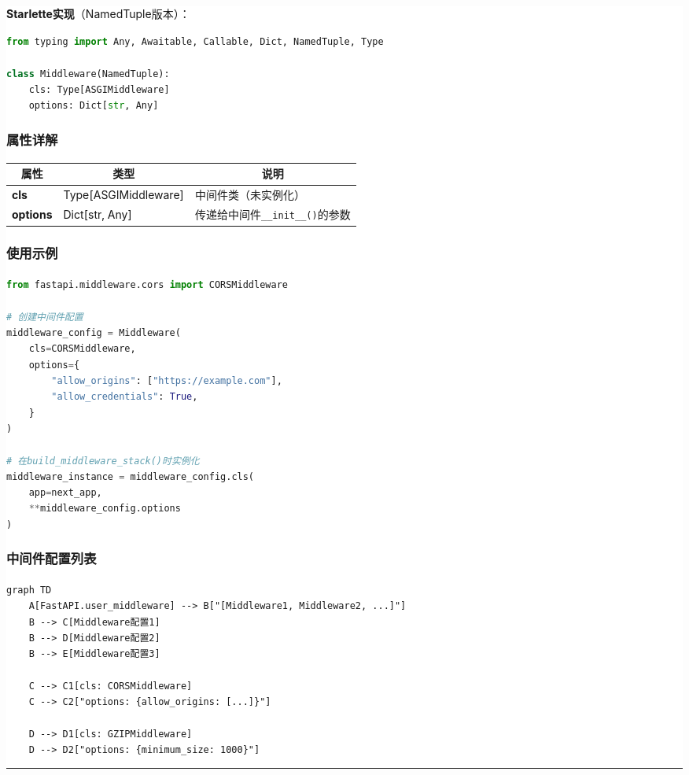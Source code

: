**Starlette实现**（NamedTuple版本）：
```python
from typing import Any, Awaitable, Callable, Dict, NamedTuple, Type

class Middleware(NamedTuple):
    cls: Type[ASGIMiddleware]
    options: Dict[str, Any]
```

### 属性详解

| 属性 | 类型 | 说明 |
|------|------|------|
| **cls** | Type[ASGIMiddleware] | 中间件类（未实例化） |
| **options** | Dict[str, Any] | 传递给中间件`__init__()`的参数 |

### 使用示例

```python
from fastapi.middleware.cors import CORSMiddleware

# 创建中间件配置
middleware_config = Middleware(
    cls=CORSMiddleware,
    options={
        "allow_origins": ["https://example.com"],
        "allow_credentials": True,
    }
)

# 在build_middleware_stack()时实例化
middleware_instance = middleware_config.cls(
    app=next_app,
    **middleware_config.options
)
```

### 中间件配置列表

```mermaid
graph TD
    A[FastAPI.user_middleware] --> B["[Middleware1, Middleware2, ...]"]
    B --> C[Middleware配置1]
    B --> D[Middleware配置2]
    B --> E[Middleware配置3]
    
    C --> C1[cls: CORSMiddleware]
    C --> C2["options: {allow_origins: [...]}"]
    
    D --> D1[cls: GZIPMiddleware]
    D --> D2["options: {minimum_size: 1000}"]
```

---
